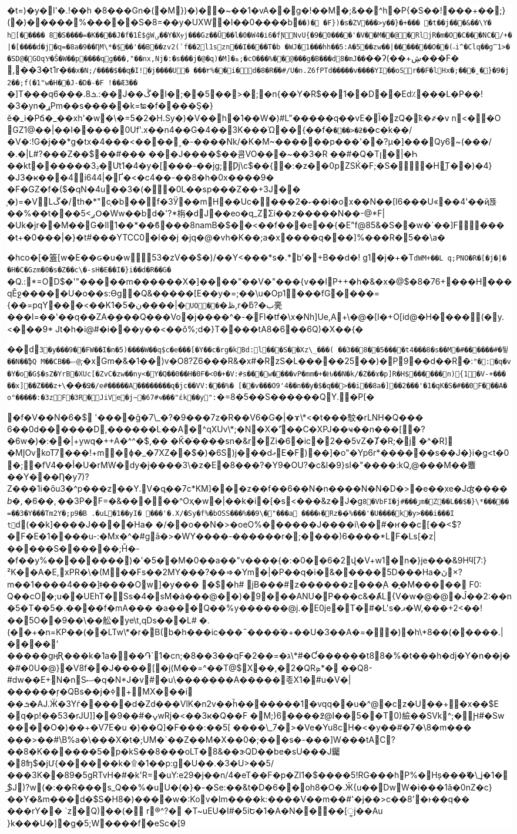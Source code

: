  �t=)�y�l'�.!��h �8� ��Gn�(�M})�)��~��1�vA��g�!��M�;&��^h�P{�S��!���+��;}(�)�����%�����S� 8=��y� UXW�I��0����b`��)� �F})�s�ZV���>y��}�+���
�t��j���&��\Y�h[�����
8�S�� ��=�K����J�f�1Ѐ$ǵWۍ��Y�Xɏj���Gz��Ŭ��l�0�W4�i6�fƝNvU{�9�0����' �V��M� �@�RljR�m�O�C���NC�/+�|�[����d�j�q=�8a�9��ȠM\*�$��'��B��zv2(ٴf��2l1szn��I����T�b �WJ�1���hh��5:A�5��zw��|�������O��(˵i^�Clq��g̿1>��SD@�GOqYͣ�Ŝ�W��p����q׵g���,"��nx,Nj�:�s���j�@�q)�M]�ه;�cO���%��@���g�B���d8�mJ��`� �ʔ(��+ڜ ���F�
, ��3�t1r�`��x�N;/����$��qֱ�I!�j����U� ���٢%��i�d�8�R�֡�#/U�n.Z6fPTd�����v����YI��oSr��F�lHx�;���̯
�}�9�j2��;f(�1"w�H��J-�D�-�F
!��Ӕ3��`�]T���q6���.ܭ8.:��J��ڴ�I�;��5��>�;�n{��Y�R$��1��D��Ed٪���L�P��!�3�yn�ړPm��s�����k=ʨ�f����Ş�}ě�\_i�Pճ�\_��xh'�w�\�=5�2�H.Sy�)�V��h�1��W�)#L"�����q��vE�Ȉ�zQ�ҟ�҂�v n<��O GZ1@��|��I�����0Uf' .x��n4��G�4��3K���Ώ��{��f�`���>�ƻ�`�c�k��/�V�:!G�j��\*g�tx�4���<��޼��˰�-����Nk/�K�M~������p���'��?μ�]���Qy6~(���/�.�|L#?���Z��$��#���
���J����$��쿔VO���~��3�R
��#�Q�Tן�|�Һ ��kt������ݚ3�Ut͂1�4�y�[���-��jg;Ƿj\c$��{�:�z��0pZSЌ�F;�S�΀�H͜T��)� 4}�J3�ҝ���4i644|�Ґ�<�c4��-��8�h�0x����9�
�F�GZ� f�($�qN�4u��3�(�  �0L��sp���Z��+3J�� ֛�)=�VLڱ�/th�\*"c֤�b��f�3Ӱ��mH��Uc����2�ކ��i�ox��N��[I6���U«��4'��ҋ뚅��%��t���5<ږՕ�Ww��bd�'?\*栴�dJ��eo�q\_ZΣi��z�����N��-@\*F|�Uk�jr��M��G�Il1��\*��ϐ���8namB�$��<� �f���e��{�E"f@85&�S��w�`��]F����t+�0���|�}�t#���YTCC0 �l��j
�jq�@�vh�K��;a�x����q���]%���R�5��\a�
 
 �hco�[�篕[w�E��ԍ�u�w53�zV��$�)/��Y<���\*s�.\*bʼ�+B��d�! g1�j�+�T`dWM+��L
q;PNO�R�[�j�|��H�C�Gzm�0�s�Z��c\�-sH�E��I�}i��d�R��G�`�Q.:\*=OD$�'"�����m������X�]����"��V�"���{v��IP++�h�&�x�@$�8�76+���H���qÊջ�����U�o��s:Ɵg�Q&�����[E��y�=;��\u�Op1���fG����={��=pqY���<��K1�ڹ�5����|�`UO��`�ڟ,r�ƃ?�ب亴���l=��'��q��ZA�ި���Q���Vo�j����^�-�Fl� tf�\x�Nh]Ue,A+\�@�[I�+O[id@�H�ٛ���(�y.<���9\*
Jt�h�i@#�i���y��<��ǒ%;d�}T����tA8�6��6Q)� X��{�
 
 ��d`3�y���9��FW��I�n�5)����W��q$c�e���[�Y��c�rg�kBd:l���S��Xz\_���(
��޷�ܼ��5��8��3�t4���8�s��M�#������#�튛��N��ֆQ M��CB��ޞ@`;�xGm�&�1��)v�O8?Z6���R&�x#�RzS�L�����25��)�P9��d��R�:`"�:�q�v�Y�o�G$�sZ�YrB�XUc[�ZvC�zw��ny<�Y�Q��0��H�0F�<0�+�V:#s���w����vP�mm�+�Ԋ��N�k/�Z��ɤ�p]R�H$������n){1�V-+��� ��x]��Z���z+\`��`�Ջ�/e#�����A������� �զ�jc��VV:���%� [��v���O9'4ۤ��n��y�$�q��>�� i��8a�]��2���'�1� qK�S�#��0F���A�o°����ޭ�:�3zF�3R�JiVe�j~�67#ҹ���"έk��y":`�=8�5��S������QY.�P[�
 
  �f�V��N�6�$ '����ĝ�7\_�?�9���7z�R��V6�G�|�ɤ\*<�t���駮�rLNH�Q���
6��0d������D,������L��A�^qXUv\*;�N �X �'֡��C�XPJ��ҹ��n���[�?�6w�)�:��|+ywq�++A�^^�$,��
�Ǩ�ͬ����sn�&r�Zi�6�ic�2��5vZ�Ⱦ�R;�j
�^�R]
�MĮOvkoT7���!+m�ɸ�\_�7XZ��$�)�6S)j���dޢE�F)��]�o"�Yp6r\*������s��J�}i�g<t�0�;�fV4��أ�U�rMW�dy�j����3\�z�E�8$���?�$Y9�OU?�c&l�9}sI�"����:kQ,@���M��麞��Y�򵽭��Ƞ�y7)?Z���1i�ȏu3�^p���z��Y.V�qֲ��7c\*KM]��� z��f��6��N�n����N�N�D�\>�e��ֵxe�J$ʤ����b�,�6��,�$�3P�F=�&�����^Oҳ�w�|��k�i�[�s<���&z�J�g`8�VbFI�j#���ڒm�Z��L��$�}\*�����=��3�Y���Tm2Y�;p9�B .�uL� 1��yI� ���'�.X/�Sy�f%�bOSS��� %��9\�"���a ����ͱ�Rz��҅%���'�U����k�y>���i���It`d(��k]����J����Ha� �/��o��N�>�oeO%������J����i\��#�ҥ��c[�� <$?�F�E�1����u-:�Mx�^�#gā�>�WY����-������r�;����)6����\*LF� Ls[�z|�����S������;Ȟ�-�f��y%��֋����� �)�'�܎�5�M�0��a��"v����{�:�0��6�2վ�V+w1�n�}je���&9Hϥ[7:}²K ��A�E,xPR�\�(M��Fs��2MY�� �?��=>�Ym�|�P��q�i�& �����5D���Ha�ڽ×?m��1����4�� �]ǂ����Ow]�y���
�$�h# jB���#z������z���֚A �̘�M�����   F0:
Q��cO�;u��UEhT�Ss�4�sM�ȧ���@��)�9���ANU�׊P���c&�ȺL{V�w�@�@�Ĵ��2:��n�5�T��5�.����f�mA���
�a���Q��%y������@j.�E0je�T�#�L's�ޕ�W,���+2<��!��5O��9� �\��䚗�ye\t,qDs���L#
�.(��+�n=KP��(��LTw\*�r�B(b�h� ��ic���˵����ۧ�+��U�3��A�=��)�h\*8��(�����.|��� �' �����gӊƦ���k�1a���֏`1�cn;�8��3��qF�ג�=��2\*#�Ƈ������t88�%�t���h�dj�Y�n��j��#�0U�@}�V8f��J����[�j(M��=^��T@$X��,�2�QRܤ\*� ��Q8-#dw��E+N�nSސ�q�N\*J�v#�u\�������A�����졳X1�#u�V�|������ŗ�QBs��j�ߦ +MX���i ��ܭ�AJ.Ӝ�3Yѓ�����d�Zd���VlK�n2v��ȟ�������1�vqq��u�^@�cz�U��+�x��$E �q�p!��53�rJU]]��9��#�ݍwRj�<��3ҝ�Q��F �M;)6� ���߶@I��5��T0)䌞��SVk^;�Ԩ#�Sw ����O�)��+�V7E�u �)��Q]�F���:��5[ ����\_7�>�Ve�Yu8cH�<� y��#�7�\8�m��� ���>��#\B%a�\���X�t�;UM�`��Z��M�X��0�;���s�-���]W���tAC?��8�K������5�p�kS��8���oLT�8&� �ɝQD��be�sU���J钃�8ʩ$�jՄ{������k�۩�1��p:g�U��.�3�U>��5/
���3K��89�5gRTvH�#�k'R=�uҮ:e29�j��n/4�eT��F�p�Zl1�$����5!RG ���hP%�Hș���ޭ�\_j�1�̲$J)?w(�:��R���s\_Q��%�uU�(�}�-�Se:��&t�D�6��oh8�O�.Ӝ{u��DwW�i���1ă�0nZ�c}��Y�&m� ��d�$S�H8�)����w�:Kov�Im����k:����V��m��#'�j��>c��8'�ͱ��q�� ���rY�� `z�Q\)��(�  r®^?�
�T~uEU�I#�5iԵ�1�A�N����[ੂj��Au }k���U�]�g�5;W����f�eSc�[9